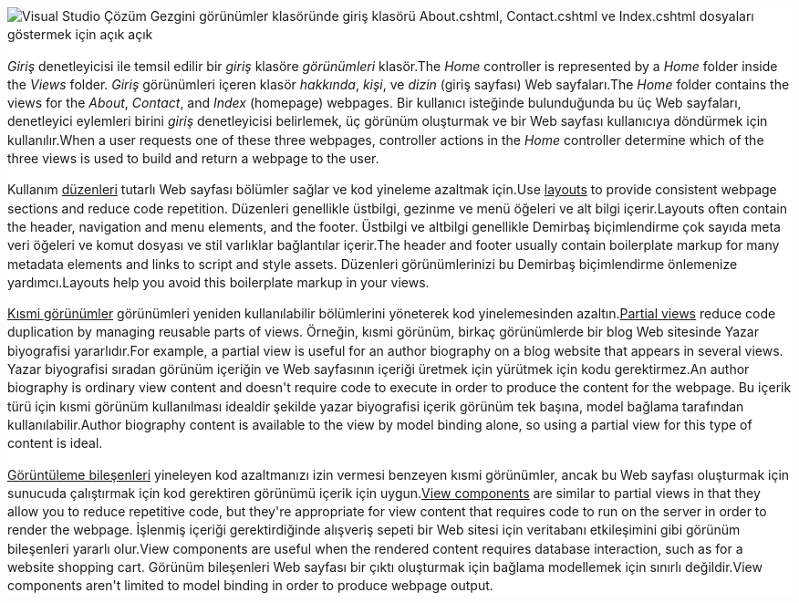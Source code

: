 ![Visual Studio Çözüm Gezgini görünümler klasöründe giriş klasörü About.cshtml, Contact.cshtml ve Index.cshtml dosyaları göstermek için açık açık](overview/_static/views_solution_explorer.png)

<span data-ttu-id="42a1d-114">*Giriş* denetleyicisi ile temsil edilir bir *giriş* klasöre *görünümleri* klasör.</span><span class="sxs-lookup"><span data-stu-id="42a1d-114">The *Home* controller is represented by a *Home* folder inside the *Views* folder.</span></span> <span data-ttu-id="42a1d-115">*Giriş* görünümleri içeren klasör *hakkında*, *kişi*, ve *dizin* (giriş sayfası) Web sayfaları.</span><span class="sxs-lookup"><span data-stu-id="42a1d-115">The *Home* folder contains the views for the *About*, *Contact*, and *Index* (homepage) webpages.</span></span> <span data-ttu-id="42a1d-116">Bir kullanıcı isteğinde bulunduğunda bu üç Web sayfaları, denetleyici eylemleri birini *giriş* denetleyicisi belirlemek, üç görünüm oluşturmak ve bir Web sayfası kullanıcıya döndürmek için kullanılır.</span><span class="sxs-lookup"><span data-stu-id="42a1d-116">When a user requests one of these three webpages, controller actions in the *Home* controller determine which of the three views is used to build and return a webpage to the user.</span></span>

<span data-ttu-id="42a1d-117">Kullanım [düzenleri](xref:mvc/views/layout) tutarlı Web sayfası bölümler sağlar ve kod yineleme azaltmak için.</span><span class="sxs-lookup"><span data-stu-id="42a1d-117">Use [layouts](xref:mvc/views/layout) to provide consistent webpage sections and reduce code repetition.</span></span> <span data-ttu-id="42a1d-118">Düzenleri genellikle üstbilgi, gezinme ve menü öğeleri ve alt bilgi içerir.</span><span class="sxs-lookup"><span data-stu-id="42a1d-118">Layouts often contain the header, navigation and menu elements, and the footer.</span></span> <span data-ttu-id="42a1d-119">Üstbilgi ve altbilgi genellikle Demirbaş biçimlendirme çok sayıda meta veri öğeleri ve komut dosyası ve stil varlıklar bağlantılar içerir.</span><span class="sxs-lookup"><span data-stu-id="42a1d-119">The header and footer usually contain boilerplate markup for many metadata elements and links to script and style assets.</span></span> <span data-ttu-id="42a1d-120">Düzenleri görünümlerinizi bu Demirbaş biçimlendirme önlemenize yardımcı.</span><span class="sxs-lookup"><span data-stu-id="42a1d-120">Layouts help you avoid this boilerplate markup in your views.</span></span>

<span data-ttu-id="42a1d-121">[Kısmi görünümler](xref:mvc/views/partial) görünümleri yeniden kullanılabilir bölümlerini yöneterek kod yinelemesinden azaltın.</span><span class="sxs-lookup"><span data-stu-id="42a1d-121">[Partial views](xref:mvc/views/partial) reduce code duplication by managing reusable parts of views.</span></span> <span data-ttu-id="42a1d-122">Örneğin, kısmi görünüm, birkaç görünümlerde bir blog Web sitesinde Yazar biyografisi yararlıdır.</span><span class="sxs-lookup"><span data-stu-id="42a1d-122">For example, a partial view is useful for an author biography on a blog website that appears in several views.</span></span> <span data-ttu-id="42a1d-123">Yazar biyografisi sıradan görünüm içeriğin ve Web sayfasının içeriği üretmek için yürütmek için kodu gerektirmez.</span><span class="sxs-lookup"><span data-stu-id="42a1d-123">An author biography is ordinary view content and doesn't require code to execute in order to produce the content for the webpage.</span></span> <span data-ttu-id="42a1d-124">Bu içerik türü için kısmi görünüm kullanılması idealdir şekilde yazar biyografisi içerik görünüm tek başına, model bağlama tarafından kullanılabilir.</span><span class="sxs-lookup"><span data-stu-id="42a1d-124">Author biography content is available to the view by model binding alone, so using a partial view for this type of content is ideal.</span></span>

<span data-ttu-id="42a1d-125">[Görüntüleme bileşenleri](xref:mvc/views/view-components) yineleyen kod azaltmanızı izin vermesi benzeyen kısmi görünümler, ancak bu Web sayfası oluşturmak için sunucuda çalıştırmak için kod gerektiren görünümü içerik için uygun.</span><span class="sxs-lookup"><span data-stu-id="42a1d-125">[View components](xref:mvc/views/view-components) are similar to partial views in that they allow you to reduce repetitive code, but they're appropriate for view content that requires code to run on the server in order to render the webpage.</span></span> <span data-ttu-id="42a1d-126">İşlenmiş içeriği gerektirdiğinde alışveriş sepeti bir Web sitesi için veritabanı etkileşimini gibi görünüm bileşenleri yararlı olur.</span><span class="sxs-lookup"><span data-stu-id="42a1d-126">View components are useful when the rendered content requires database interaction, such as for a website shopping cart.</span></span> <span data-ttu-id="42a1d-127">Görünüm bileşenleri Web sayfası bir çıktı oluşturmak için bağlama modellemek için sınırlı değildir.</span><span class="sxs-lookup"><span data-stu-id="42a1d-127">View components aren't limited to model binding in order to produce webpage output.</span></span>
